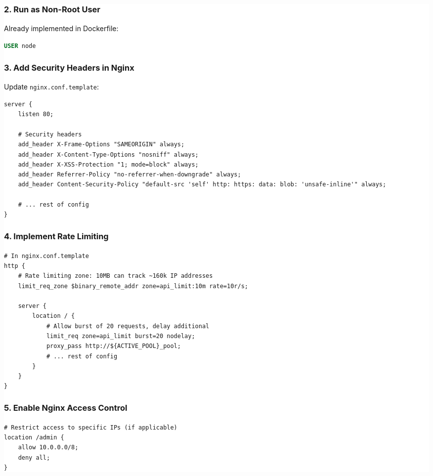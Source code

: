 ### 2. Run as Non-Root User

Already implemented in Dockerfile:

```dockerfile
USER node
```

### 3. Add Security Headers in Nginx

Update `nginx.conf.template`:

```nginx
server {
    listen 80;
    
    # Security headers
    add_header X-Frame-Options "SAMEORIGIN" always;
    add_header X-Content-Type-Options "nosniff" always;
    add_header X-XSS-Protection "1; mode=block" always;
    add_header Referrer-Policy "no-referrer-when-downgrade" always;
    add_header Content-Security-Policy "default-src 'self' http: https: data: blob: 'unsafe-inline'" always;
    
    # ... rest of config
}
```

### 4. Implement Rate Limiting

```nginx
# In nginx.conf.template
http {
    # Rate limiting zone: 10MB can track ~160k IP addresses
    limit_req_zone $binary_remote_addr zone=api_limit:10m rate=10r/s;
    
    server {
        location / {
            # Allow burst of 20 requests, delay additional
            limit_req zone=api_limit burst=20 nodelay;
            proxy_pass http://${ACTIVE_POOL}_pool;
            # ... rest of config
        }
    }
}
```

### 5. Enable Nginx Access Control

```nginx
# Restrict access to specific IPs (if applicable)
location /admin {
    allow 10.0.0.0/8;
    deny all;
}
```
